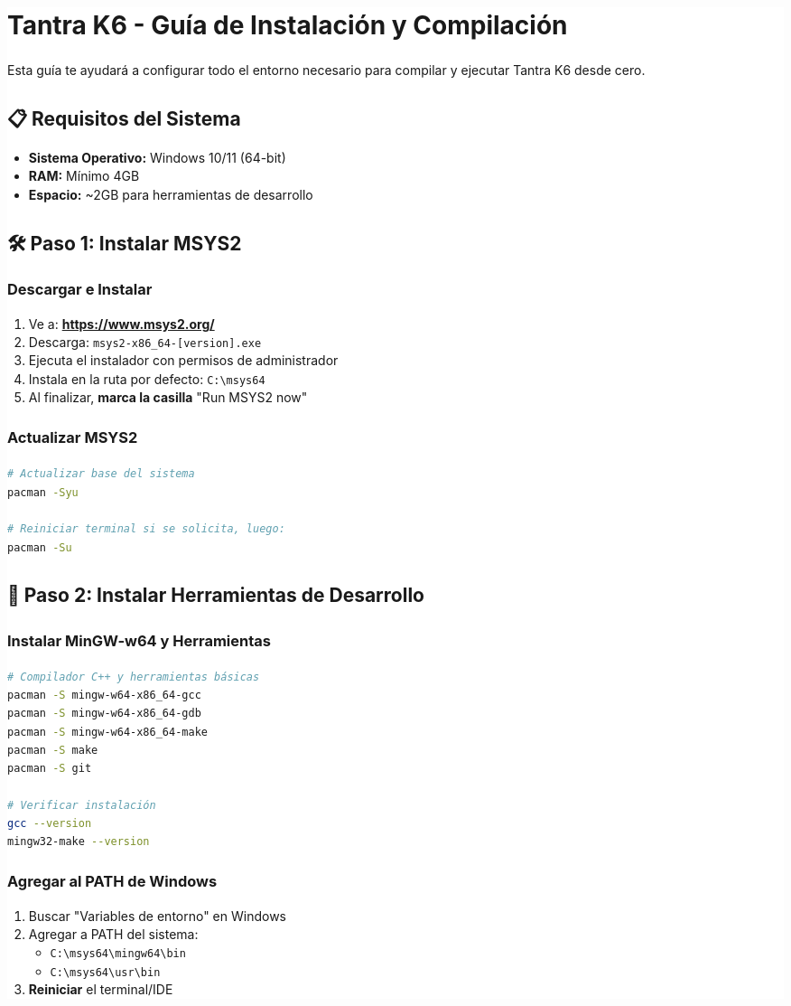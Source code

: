 # Tantra K6 - Guía de Instalación y Compilación

Esta guía te ayudará a configurar todo el entorno necesario para compilar y ejecutar Tantra K6 desde cero.

## 📋 Requisitos del Sistema

- **Sistema Operativo:** Windows 10/11 (64-bit)
- **RAM:** Mínimo 4GB
- **Espacio:** ~2GB para herramientas de desarrollo

## 🛠️ Paso 1: Instalar MSYS2

### Descargar e Instalar
1. Ve a: **https://www.msys2.org/**
2. Descarga: `msys2-x86_64-[version].exe`
3. Ejecuta el instalador con permisos de administrador
4. Instala en la ruta por defecto: `C:\msys64`
5. Al finalizar, **marca la casilla** "Run MSYS2 now"

### Actualizar MSYS2
```bash
# Actualizar base del sistema
pacman -Syu

# Reiniciar terminal si se solicita, luego:
pacman -Su
```

## 🔧 Paso 2: Instalar Herramientas de Desarrollo

### Instalar MinGW-w64 y Herramientas
```bash
# Compilador C++ y herramientas básicas
pacman -S mingw-w64-x86_64-gcc
pacman -S mingw-w64-x86_64-gdb
pacman -S mingw-w64-x86_64-make
pacman -S make
pacman -S git

# Verificar instalación
gcc --version
mingw32-make --version
```

### Agregar al PATH de Windows
1. Buscar "Variables de entorno" en Windows
2. Agregar a PATH del sistema:
   - `C:\msys64\mingw64\bin`
   - `C:\msys64\usr\bin`
3. **Reiniciar** el terminal/IDE
